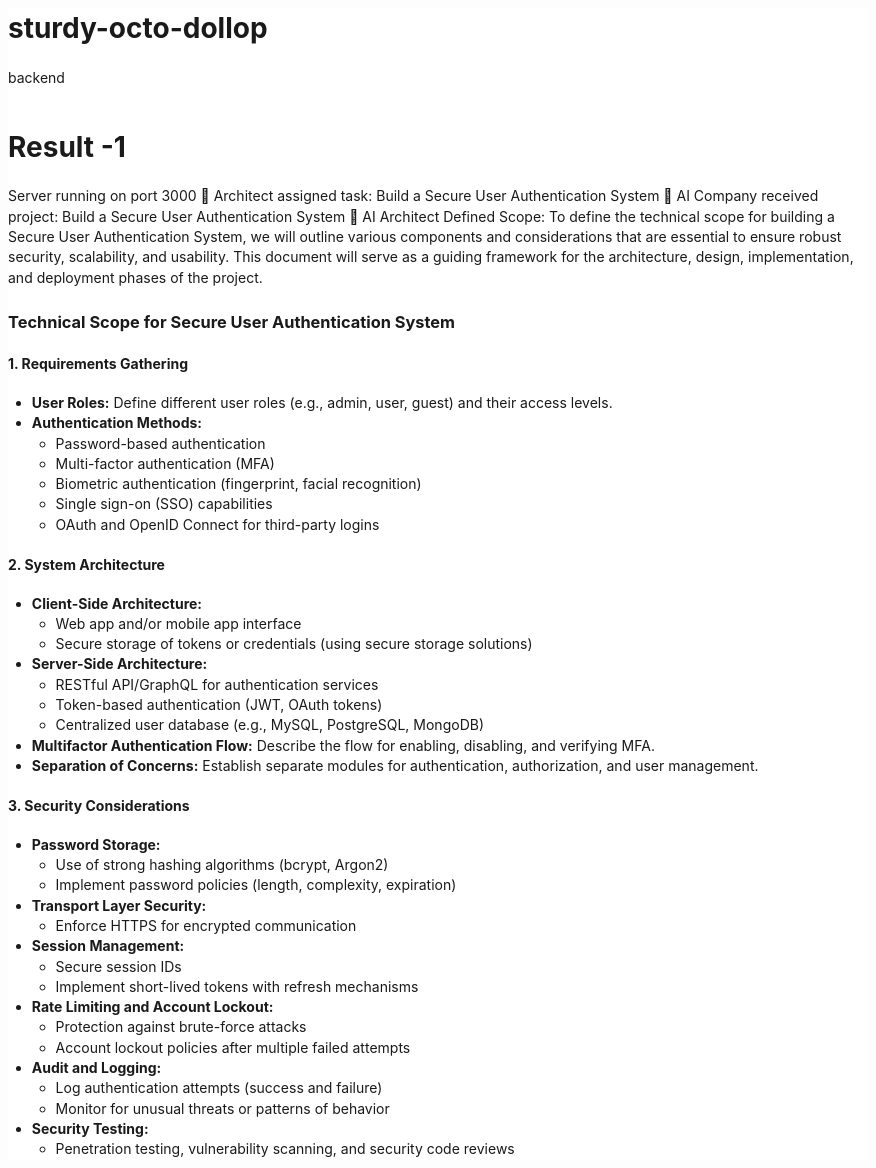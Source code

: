 # sturdy-octo-dollop
backend


# Result -1

Server running on port 3000
📝 Architect assigned task: Build a Secure User Authentication System
🏢 AI Company received project: Build a Secure User Authentication System
📌 AI Architect Defined Scope:
 To define the technical scope for building a Secure User Authentication System, we will outline various components and considerations that are essential to ensure robust security, scalability, and usability. This document will serve as a guiding framework for the architecture, design, implementation, and deployment phases of the project.

### Technical Scope for Secure User Authentication System

#### 1. **Requirements Gathering**
   - **User Roles:** Define different user roles (e.g., admin, user, guest) and their access levels.
   - **Authentication Methods:**
     - Password-based authentication
     - Multi-factor authentication (MFA)
     - Biometric authentication (fingerprint, facial recognition)
     - Single sign-on (SSO) capabilities
     - OAuth and OpenID Connect for third-party logins

#### 2. **System Architecture**
   - **Client-Side Architecture:**
     - Web app and/or mobile app interface
     - Secure storage of tokens or credentials (using secure storage solutions)
   - **Server-Side Architecture:**
     - RESTful API/GraphQL for authentication services
     - Token-based authentication (JWT, OAuth tokens)
     - Centralized user database (e.g., MySQL, PostgreSQL, MongoDB)
   - **Multifactor Authentication Flow:** Describe the flow for enabling, disabling, and verifying MFA.
   - **Separation of Concerns:** Establish separate modules for authentication, authorization, and user management.

#### 3. **Security Considerations**
   - **Password Storage:**
     - Use of strong hashing algorithms (bcrypt, Argon2)
     - Implement password policies (length, complexity, expiration)
   - **Transport Layer Security:**
     - Enforce HTTPS for encrypted communication
   - **Session Management:**
     - Secure session IDs
     - Implement short-lived tokens with refresh mechanisms
   - **Rate Limiting and Account Lockout:**
     - Protection against brute-force attacks
     - Account lockout policies after multiple failed attempts
   - **Audit and Logging:**
     - Log authentication attempts (success and failure)
     - Monitor for unusual threats or patterns of behavior
   - **Security Testing:**
     - Penetration testing, vulnerability scanning, and security code reviews
